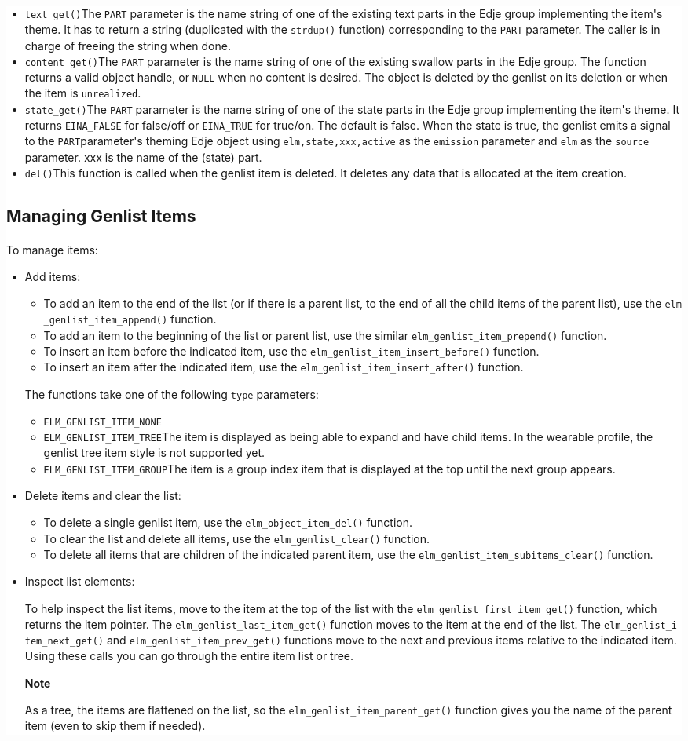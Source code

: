 - `text_get()`The `PART` parameter is the name string of one of the existing text parts in the Edje group implementing the item's theme. It has to return a string (duplicated with the `strdup()` function) corresponding to the `PART` parameter. The caller is in charge of freeing the string when done.
- `content_get()`The `PART` parameter is the name string of one of the existing swallow parts in the Edje group. The function returns a valid object handle, or `NULL` when no content is desired. The object is deleted by the genlist on its deletion or when the item is `unrealized`.
- `state_get()`The `PART` parameter is the name string of one of the state parts in the Edje group implementing the item's theme. It returns `EINA_FALSE` for false/off or `EINA_TRUE` for true/on. The default is false. When the state is true, the genlist emits a signal to the `PART`parameter's theming Edje object using `elm,state,xxx,active` as the `emission` parameter and `elm` as the `source` parameter. xxx is the name of the (state) part.
- `del()`This function is called when the genlist item is deleted. It deletes any data that is allocated at the item creation.

## Managing Genlist Items

To manage items:

- Add items:

  - To add an item to the end of the list (or if there is a parent list, to the end of all the child items of the parent list), use the `elm_genlist_item_append()` function.
  - To add an item to the beginning of the list or parent list, use the similar `elm_genlist_item_prepend()` function.
  - To insert an item before the indicated item, use the `elm_genlist_item_insert_before()` function.
  - To insert an item after the indicated item, use the `elm_genlist_item_insert_after()` function.

  The functions take one of the following `type` parameters:

  - `ELM_GENLIST_ITEM_NONE`
  - `ELM_GENLIST_ITEM_TREE`The item is displayed as being able to expand and have child items. In the wearable profile, the genlist tree item style is not supported yet.
  - `ELM_GENLIST_ITEM_GROUP`The item is a group index item that is displayed at the top until the next group appears.

- Delete items and clear the list:

  - To delete a single genlist item, use the `elm_object_item_del()` function.
  - To clear the list and delete all items, use the `elm_genlist_clear()` function.
  - To delete all items that are children of the indicated parent item, use the `elm_genlist_item_subitems_clear()` function.

- Inspect list elements:

  To help inspect the list items, move to the item at the top of the list with the `elm_genlist_first_item_get()` function, which returns the item pointer. The `elm_genlist_last_item_get()` function moves to the item at the end of the list. The `elm_genlist_item_next_get()` and `elm_genlist_item_prev_get()` functions move to the next and previous items relative to the indicated item. Using these calls you can go through the entire item list or tree.

  **Note**

  As a tree, the items are flattened on the list, so the `elm_genlist_item_parent_get()` function gives you the name of the parent item (even to skip them if needed).
